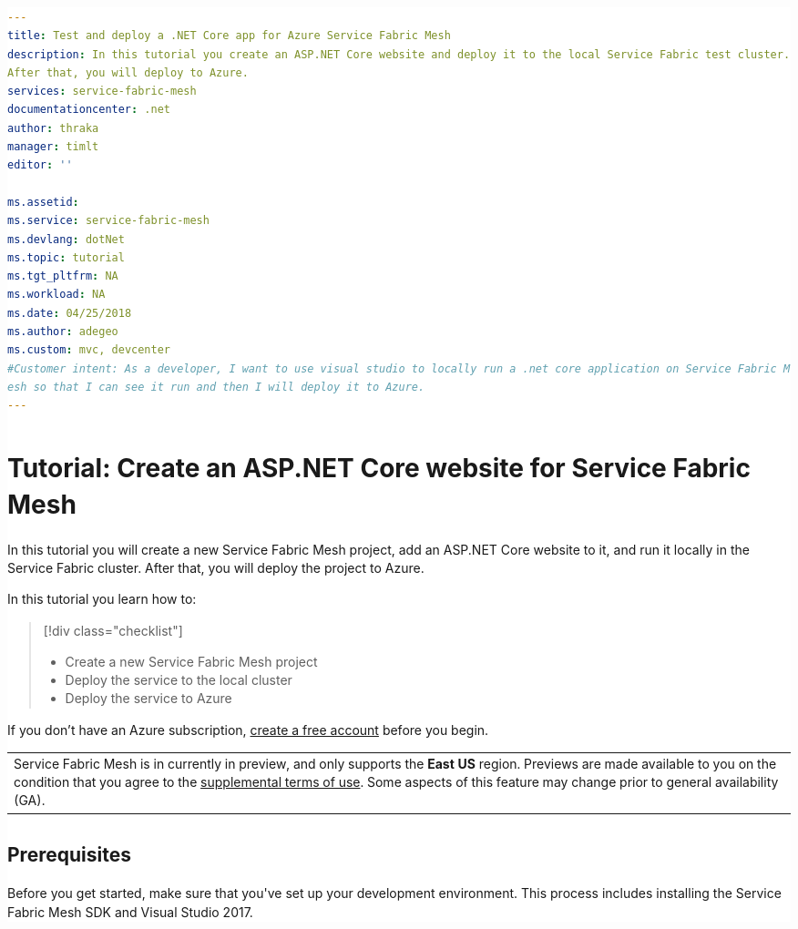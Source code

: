 ```yaml
---
title: Test and deploy a .NET Core app for Azure Service Fabric Mesh
description: In this tutorial you create an ASP.NET Core website and deploy it to the local Service Fabric test cluster. After that, you will deploy to Azure.
services: service-fabric-mesh
documentationcenter: .net
author: thraka
manager: timlt
editor: ''

ms.assetid: 
ms.service: service-fabric-mesh
ms.devlang: dotNet
ms.topic: tutorial
ms.tgt_pltfrm: NA
ms.workload: NA
ms.date: 04/25/2018
ms.author: adegeo
ms.custom: mvc, devcenter
#Customer intent: As a developer, I want to use visual studio to locally run a .net core application on Service Fabric Mesh so that I can see it run and then I will deploy it to Azure.
---
```


# Tutorial: Create an ASP.NET Core website for Service Fabric Mesh

In this tutorial you will create a new Service Fabric Mesh project, add an ASP.NET Core website to it, and run it locally in the Service Fabric cluster. After that, you will deploy the project to Azure.

In this tutorial you learn how to:
> [!div class="checklist"]
> * Create a new Service Fabric Mesh project
> * Deploy the service to the local cluster
> * Deploy the service to Azure

If you don’t have an Azure subscription, [create a free account](https://azure.microsoft.com/free/?WT.mc_id=A261C142F) before you begin.

|     |
| --- |
| Service Fabric Mesh is in currently in preview, and only supports the **East US** region. Previews are made available to you on the condition that you agree to the [supplemental terms of use](https://azure.microsoft.com/support/legal/preview-supplemental-terms/). Some aspects of this feature may change prior to general availability (GA). |

## Prerequisites

Before you get started, make sure that you've set up your development environment. This process includes installing the Service Fabric Mesh SDK and Visual Studio 2017. 


